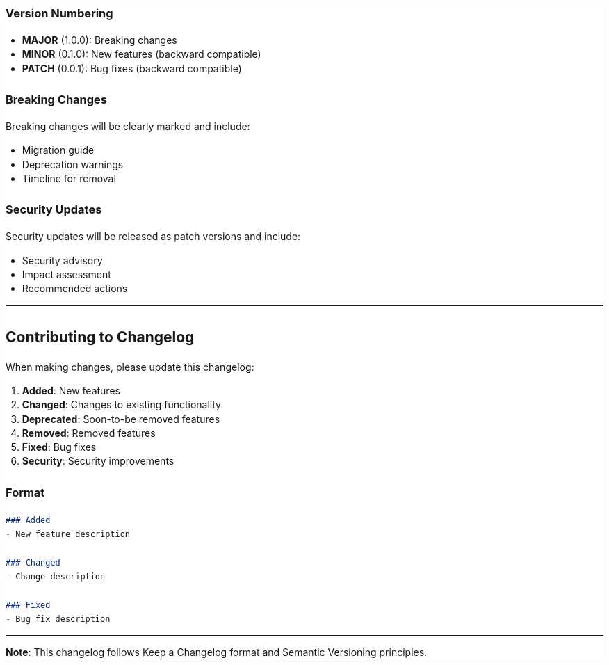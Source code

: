 ### Version Numbering
- **MAJOR** (1.0.0): Breaking changes
- **MINOR** (0.1.0): New features (backward compatible)
- **PATCH** (0.0.1): Bug fixes (backward compatible)

### Breaking Changes
Breaking changes will be clearly marked and include:
- Migration guide
- Deprecation warnings
- Timeline for removal

### Security Updates
Security updates will be released as patch versions and include:
- Security advisory
- Impact assessment
- Recommended actions

---

## Contributing to Changelog

When making changes, please update this changelog:

1. **Added**: New features
2. **Changed**: Changes to existing functionality
3. **Deprecated**: Soon-to-be removed features
4. **Removed**: Removed features
5. **Fixed**: Bug fixes
6. **Security**: Security improvements

### Format
```markdown
### Added
- New feature description

### Changed
- Change description

### Fixed
- Bug fix description
```

---

**Note**: This changelog follows [Keep a Changelog](https://keepachangelog.com/) format and [Semantic Versioning](https://semver.org/) principles.
